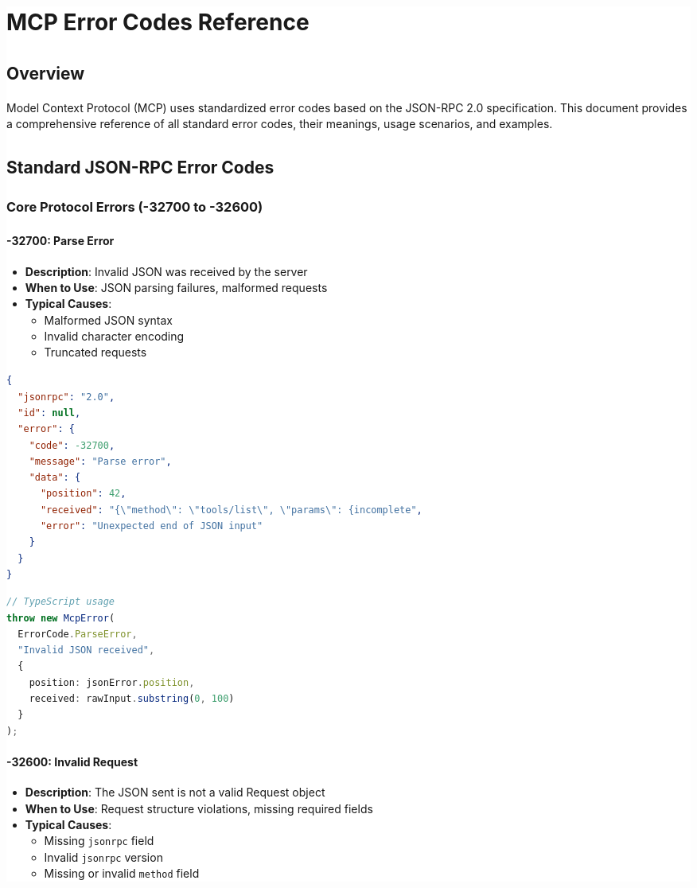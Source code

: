 # MCP Error Codes Reference

## Overview

Model Context Protocol (MCP) uses standardized error codes based on the JSON-RPC 2.0 specification. This document provides a comprehensive reference of all standard error codes, their meanings, usage scenarios, and examples.

## Standard JSON-RPC Error Codes

### Core Protocol Errors (-32700 to -32600)

#### -32700: Parse Error
- **Description**: Invalid JSON was received by the server
- **When to Use**: JSON parsing failures, malformed requests
- **Typical Causes**: 
  - Malformed JSON syntax
  - Invalid character encoding
  - Truncated requests

```json
{
  "jsonrpc": "2.0",
  "id": null,
  "error": {
    "code": -32700,
    "message": "Parse error",
    "data": {
      "position": 42,
      "received": "{\"method\": \"tools/list\", \"params\": {incomplete",
      "error": "Unexpected end of JSON input"
    }
  }
}
```

```typescript
// TypeScript usage
throw new McpError(
  ErrorCode.ParseError,
  "Invalid JSON received",
  { 
    position: jsonError.position,
    received: rawInput.substring(0, 100) 
  }
);
```

#### -32600: Invalid Request
- **Description**: The JSON sent is not a valid Request object
- **When to Use**: Request structure violations, missing required fields
- **Typical Causes**:
  - Missing `jsonrpc` field
  - Invalid `jsonrpc` version
  - Missing or invalid `method` field
